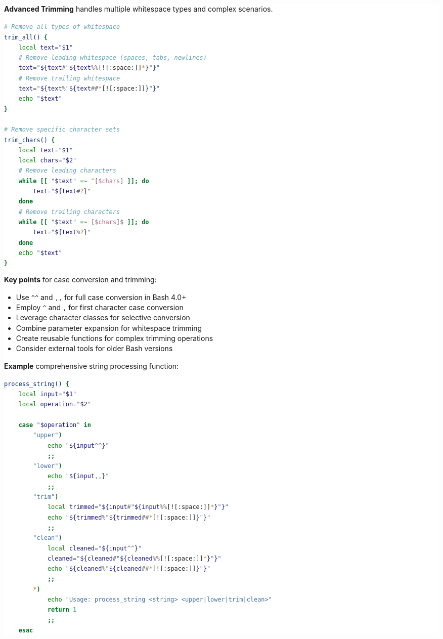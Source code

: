 **Advanced Trimming** handles multiple whitespace types and complex scenarios.

```bash
# Remove all types of whitespace
trim_all() {
    local text="$1"
    # Remove leading whitespace (spaces, tabs, newlines)
    text="${text#"${text%%[![:space:]]*}"}"
    # Remove trailing whitespace
    text="${text%"${text##*[![:space:]]}"}"
    echo "$text"
}

# Remove specific character sets
trim_chars() {
    local text="$1"
    local chars="$2"
    # Remove leading characters
    while [[ "$text" =~ ^[$chars] ]]; do
        text="${text#?}"
    done
    # Remove trailing characters
    while [[ "$text" =~ [$chars]$ ]]; do
        text="${text%?}"
    done
    echo "$text"
}
```

**Key points** for case conversion and trimming:

- Use `^^` and `,,` for full case conversion in Bash 4.0+
- Employ `^` and `,` for first character case conversion
- Leverage character classes for selective conversion
- Combine parameter expansion for whitespace trimming
- Create reusable functions for complex trimming operations
- Consider external tools for older Bash versions

**Example** comprehensive string processing function:

```bash
process_string() {
    local input="$1"
    local operation="$2"
    
    case "$operation" in
        "upper")
            echo "${input^^}"
            ;;
        "lower")
            echo "${input,,}"
            ;;
        "trim")
            local trimmed="${input#"${input%%[![:space:]]*}"}"
            echo "${trimmed%"${trimmed##*[![:space:]]}"}"
            ;;
        "clean")
            local cleaned="${input^^}"
            cleaned="${cleaned#"${cleaned%%[![:space:]]*}"}"
            echo "${cleaned%"${cleaned##*[![:space:]]}"}"
            ;;
        *)
            echo "Usage: process_string <string> <upper|lower|trim|clean>"
            return 1
            ;;
    esac
```